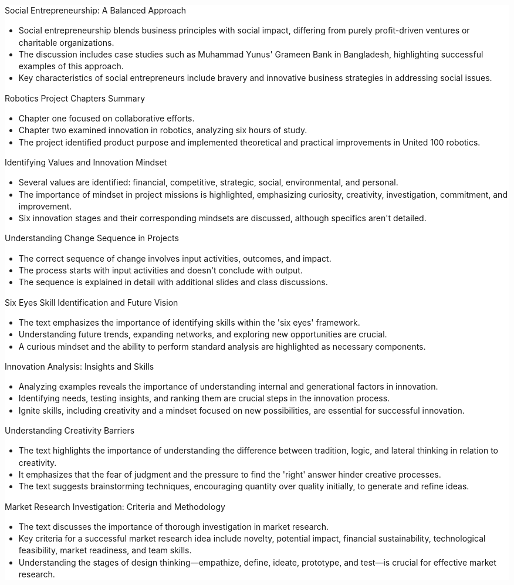 Social Entrepreneurship: A Balanced Approach
- Social entrepreneurship blends business principles with social impact, differing from purely profit-driven ventures or charitable organizations.
- The discussion includes case studies such as Muhammad Yunus' Grameen Bank in Bangladesh, highlighting successful examples of this approach.
- Key characteristics of social entrepreneurs include bravery and innovative business strategies in addressing social issues.

Robotics Project Chapters Summary
- Chapter one focused on collaborative efforts.
- Chapter two examined innovation in robotics, analyzing six hours of study.
- The project identified product purpose and implemented theoretical and practical improvements in United 100 robotics.

Identifying Values and Innovation Mindset
- Several values are identified: financial, competitive, strategic, social, environmental, and personal.
- The importance of mindset in project missions is highlighted, emphasizing curiosity, creativity, investigation, commitment, and improvement.
- Six innovation stages and their corresponding mindsets are discussed, although specifics aren't detailed.

Understanding Change Sequence in Projects
- The correct sequence of change involves input activities, outcomes, and impact.
- The process starts with input activities and doesn't conclude with output.
- The sequence is explained in detail with additional slides and class discussions.

Six Eyes Skill Identification and Future Vision
- The text emphasizes the importance of identifying skills within the 'six eyes' framework.
- Understanding future trends, expanding networks, and exploring new opportunities are crucial.
- A curious mindset and the ability to perform standard analysis are highlighted as necessary components.

Innovation Analysis: Insights and Skills
- Analyzing examples reveals the importance of understanding internal and generational factors in innovation.
- Identifying needs, testing insights, and ranking them are crucial steps in the innovation process.
- Ignite skills, including creativity and a mindset focused on new possibilities, are essential for successful innovation.

Understanding Creativity Barriers
- The text highlights the importance of understanding the difference between tradition, logic, and lateral thinking in relation to creativity.
- It emphasizes that the fear of judgment and the pressure to find the 'right' answer hinder creative processes.
- The text suggests brainstorming techniques, encouraging quantity over quality initially, to generate and refine ideas.

Market Research Investigation: Criteria and Methodology
- The text discusses the importance of thorough investigation in market research.
- Key criteria for a successful market research idea include novelty, potential impact, financial sustainability, technological feasibility, market readiness, and team skills.
- Understanding the stages of design thinking—empathize, define, ideate, prototype, and test—is crucial for effective market research.
